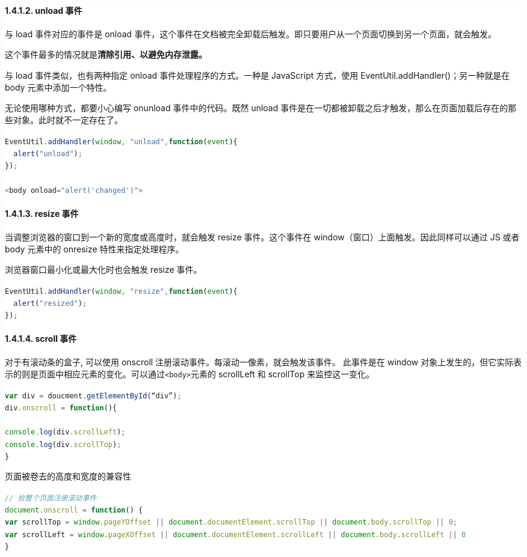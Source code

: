 #### 1.4.1.2. unload 事件

与 load 事件对应的事件是 onload 事件，这个事件在文档被完全卸载后触发。即只要用户从一个页面切换到另一个页面，就会触发。

这个事件最多的情况就是**清除引用、以避免内存泄露。**

与 load 事件类似，也有两种指定 onload 事件处理程序的方式。一种是 JavaScript 方式，使用 EventUtil.addHandler()；另一种就是在 body 元素中添加一个特性。

无论使用哪种方式，都要小心编写 onunload 事件中的代码。既然 unload 事件是在一切都被卸载之后才触发，那么在页面加载后存在的那些对象。此时就不一定存在了。

```JavaScript
EventUtil.addHandler(window, "unload",function(event){
  alert("unload");
});

<body onload="alert('changed')">
```

#### 1.4.1.3. resize 事件

当调整浏览器的窗口到一个新的宽度或高度时，就会触发 resize 事件。这个事件在 window（窗口）上面触发。因此同样可以通过 JS 或者 body 元素中的 onresize 特性来指定处理程序。

浏览器窗口最小化或最大化时也会触发 resize 事件。

```JavaScript
EventUtil.addHandler(window, "resize",function(event){
  alert("resized");
});
```

#### 1.4.1.4. scroll 事件

对于有滚动条的盒子, 可以使用 onscroll 注册滚动事件。每滚动一像素，就会触发该事件。
此事件是在 window 对象上发生的，但它实际表示的则是页面中相应元素的变化。可以通过`<body>`元素的 scrollLeft 和 scrollTop 来监控这一变化。

```JavaScript
var div = doucment.getElementById(“div”);
div.onscroll = function(){

console.log(div.scrollLeft);
console.log(div.scrollTop);
}
```

页面被卷去的高度和宽度的兼容性

```JavaScript
// 给整个页面注册滚动事件
document.onscroll = function() {
var scrollTop = window.pageYOffset || document.documentElement.scrollTop || document.body.scrollTop || 0;
var scrollLeft = window.pageXOffset || document.documentElement.scrollLeft || document.body.scrollLeft || 0
}
```
